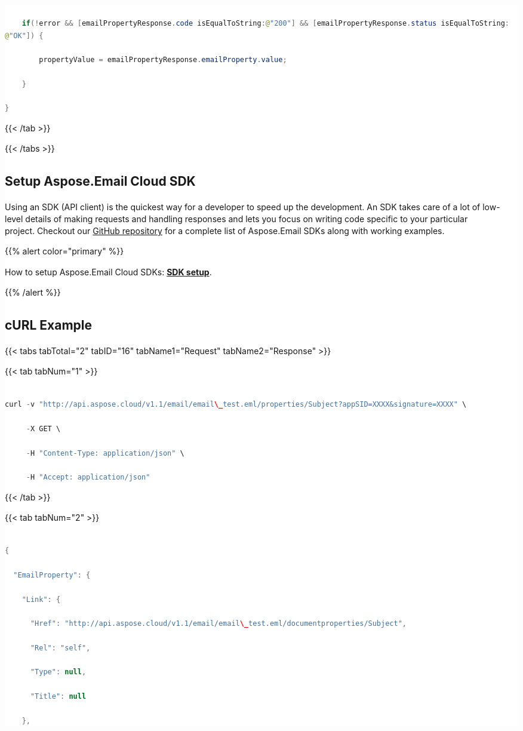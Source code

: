 ```java

    if(!error && [emailPropertyResponse.code isEqualToString:@"200"] && [emailPropertyResponse.status isEqualToString:@"OK"]) {

        propertyValue = emailPropertyResponse.emailProperty.value;

    }

}


```
{{< /tab >}}

{{< /tabs >}}

## **Setup Aspose.Email Cloud SDK**
Using an SDK (API client) is the quickest way for a developer to speed up the development. An SDK takes care of a lot of low-level details of making requests and handling responses and lets you focus on writing code specific to your particular project. Checkout our [GitHub repository](https://github.com/aspose-email-cloud) for a complete list of Aspose.Email SDKs along with working examples.

{{% alert color="primary" %}} 

How to setup Aspose.Email Cloud SDKs: [**SDK setup**](/emailcloud/sdk-setup/). 

{{% /alert %}}
## **cURL Example**
{{< tabs tabTotal="2" tabID="16" tabName1="Request" tabName2="Response" >}}

{{< tab tabNum="1" >}}

```java

curl -v "http://api.aspose.cloud/v1.1/email/email\_test.eml/properties/Subject?appSID=XXXX&signature=XXXX" \

     -X GET \

     -H "Content-Type: application/json" \

     -H "Accept: application/json"

```

{{< /tab >}}

{{< tab tabNum="2" >}}

```java

{

  "EmailProperty": {

    "Link": {

      "Href": "http://api.aspose.cloud/v1.1/email/email\_test.eml/documentproperties/Subject",

      "Rel": "self",

      "Type": null,

      "Title": null

    },
```